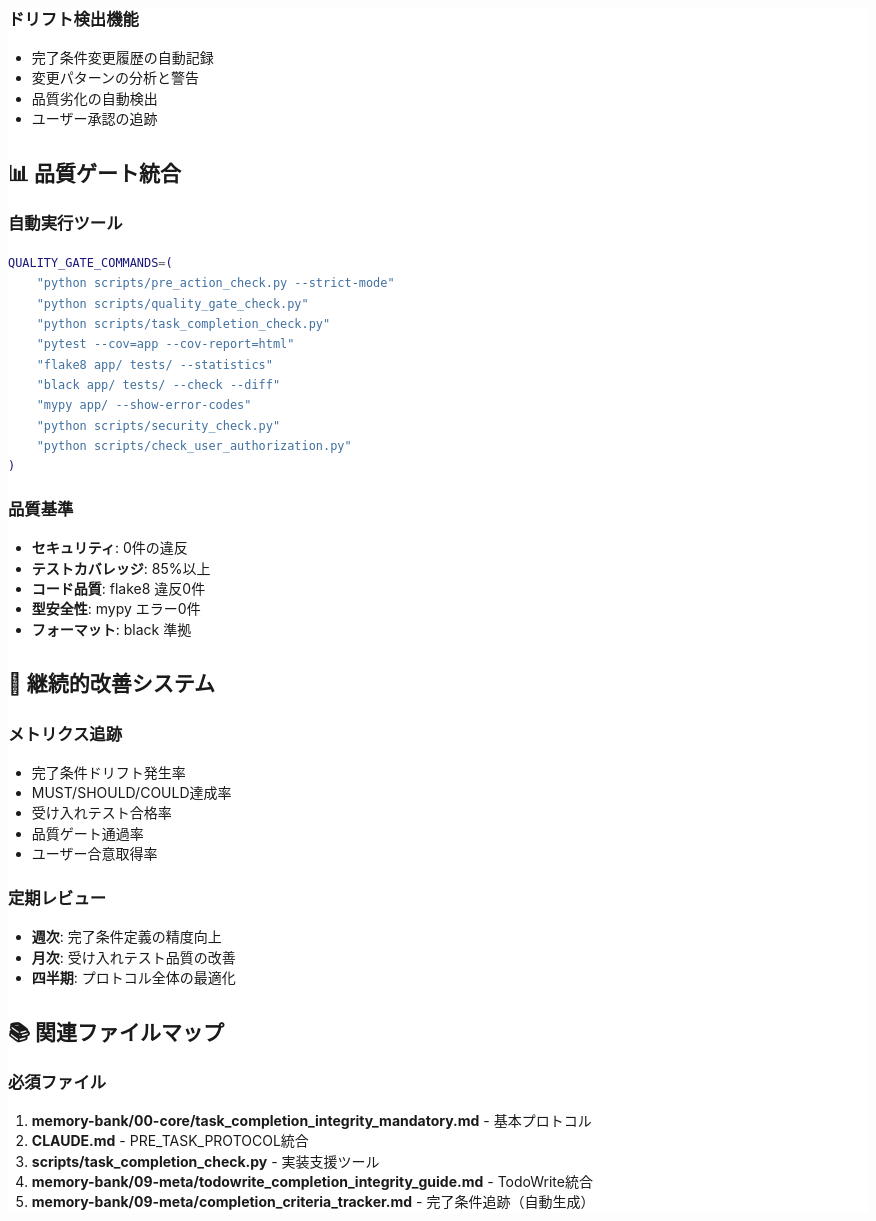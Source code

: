 ### ドリフト検出機能
- 完了条件変更履歴の自動記録
- 変更パターンの分析と警告
- 品質劣化の自動検出
- ユーザー承認の追跡

## 📊 品質ゲート統合

### 自動実行ツール
```bash
QUALITY_GATE_COMMANDS=(
    "python scripts/pre_action_check.py --strict-mode"
    "python scripts/quality_gate_check.py"
    "python scripts/task_completion_check.py"
    "pytest --cov=app --cov-report=html"
    "flake8 app/ tests/ --statistics"
    "black app/ tests/ --check --diff"
    "mypy app/ --show-error-codes"
    "python scripts/security_check.py"
    "python scripts/check_user_authorization.py"
)
```

### 品質基準
- **セキュリティ**: 0件の違反
- **テストカバレッジ**: 85%以上
- **コード品質**: flake8 違反0件
- **型安全性**: mypy エラー0件
- **フォーマット**: black 準拠

## 🔄 継続的改善システム

### メトリクス追跡
- 完了条件ドリフト発生率
- MUST/SHOULD/COULD達成率
- 受け入れテスト合格率
- 品質ゲート通過率
- ユーザー合意取得率

### 定期レビュー
- **週次**: 完了条件定義の精度向上
- **月次**: 受け入れテスト品質の改善
- **四半期**: プロトコル全体の最適化

## 📚 関連ファイルマップ

### 必須ファイル
1. **memory-bank/00-core/task_completion_integrity_mandatory.md** - 基本プロトコル
2. **CLAUDE.md** - PRE_TASK_PROTOCOL統合
3. **scripts/task_completion_check.py** - 実装支援ツール
4. **memory-bank/09-meta/todowrite_completion_integrity_guide.md** - TodoWrite統合
5. **memory-bank/09-meta/completion_criteria_tracker.md** - 完了条件追跡（自動生成）
